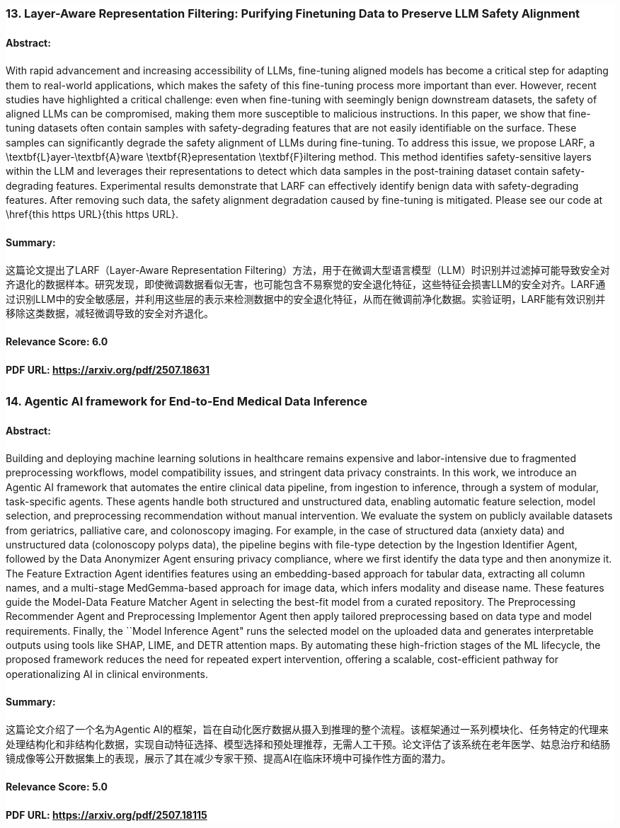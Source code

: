 ### 13. Layer-Aware Representation Filtering: Purifying Finetuning Data to Preserve LLM Safety Alignment
#### Abstract:
With rapid advancement and increasing accessibility of LLMs, fine-tuning aligned models has become a critical step for adapting them to real-world applications, which makes the safety of this fine-tuning process more important than ever. However, recent studies have highlighted a critical challenge: even when fine-tuning with seemingly benign downstream datasets, the safety of aligned LLMs can be compromised, making them more susceptible to malicious instructions. In this paper, we show that fine-tuning datasets often contain samples with safety-degrading features that are not easily identifiable on the surface. These samples can significantly degrade the safety alignment of LLMs during fine-tuning. To address this issue, we propose LARF, a \textbf{L}ayer-\textbf{A}ware \textbf{R}epresentation \textbf{F}iltering method. This method identifies safety-sensitive layers within the LLM and leverages their representations to detect which data samples in the post-training dataset contain safety-degrading features. Experimental results demonstrate that LARF can effectively identify benign data with safety-degrading features. After removing such data, the safety alignment degradation caused by fine-tuning is mitigated. Please see our code at \href{this https URL}{this https URL}.
#### Summary:
这篇论文提出了LARF（Layer-Aware Representation Filtering）方法，用于在微调大型语言模型（LLM）时识别并过滤掉可能导致安全对齐退化的数据样本。研究发现，即使微调数据看似无害，也可能包含不易察觉的安全退化特征，这些特征会损害LLM的安全对齐。LARF通过识别LLM中的安全敏感层，并利用这些层的表示来检测数据中的安全退化特征，从而在微调前净化数据。实验证明，LARF能有效识别并移除这类数据，减轻微调导致的安全对齐退化。
#### Relevance Score: 6.0
#### PDF URL: https://arxiv.org/pdf/2507.18631

### 14. Agentic AI framework for End-to-End Medical Data Inference
#### Abstract:
Building and deploying machine learning solutions in healthcare remains expensive and labor-intensive due to fragmented preprocessing workflows, model compatibility issues, and stringent data privacy constraints. In this work, we introduce an Agentic AI framework that automates the entire clinical data pipeline, from ingestion to inference, through a system of modular, task-specific agents. These agents handle both structured and unstructured data, enabling automatic feature selection, model selection, and preprocessing recommendation without manual intervention. We evaluate the system on publicly available datasets from geriatrics, palliative care, and colonoscopy imaging. For example, in the case of structured data (anxiety data) and unstructured data (colonoscopy polyps data), the pipeline begins with file-type detection by the Ingestion Identifier Agent, followed by the Data Anonymizer Agent ensuring privacy compliance, where we first identify the data type and then anonymize it. The Feature Extraction Agent identifies features using an embedding-based approach for tabular data, extracting all column names, and a multi-stage MedGemma-based approach for image data, which infers modality and disease name. These features guide the Model-Data Feature Matcher Agent in selecting the best-fit model from a curated repository. The Preprocessing Recommender Agent and Preprocessing Implementor Agent then apply tailored preprocessing based on data type and model requirements. Finally, the ``Model Inference Agent" runs the selected model on the uploaded data and generates interpretable outputs using tools like SHAP, LIME, and DETR attention maps. By automating these high-friction stages of the ML lifecycle, the proposed framework reduces the need for repeated expert intervention, offering a scalable, cost-efficient pathway for operationalizing AI in clinical environments.
#### Summary:
这篇论文介绍了一个名为Agentic AI的框架，旨在自动化医疗数据从摄入到推理的整个流程。该框架通过一系列模块化、任务特定的代理来处理结构化和非结构化数据，实现自动特征选择、模型选择和预处理推荐，无需人工干预。论文评估了该系统在老年医学、姑息治疗和结肠镜成像等公开数据集上的表现，展示了其在减少专家干预、提高AI在临床环境中可操作性方面的潜力。
#### Relevance Score: 5.0
#### PDF URL: https://arxiv.org/pdf/2507.18115
